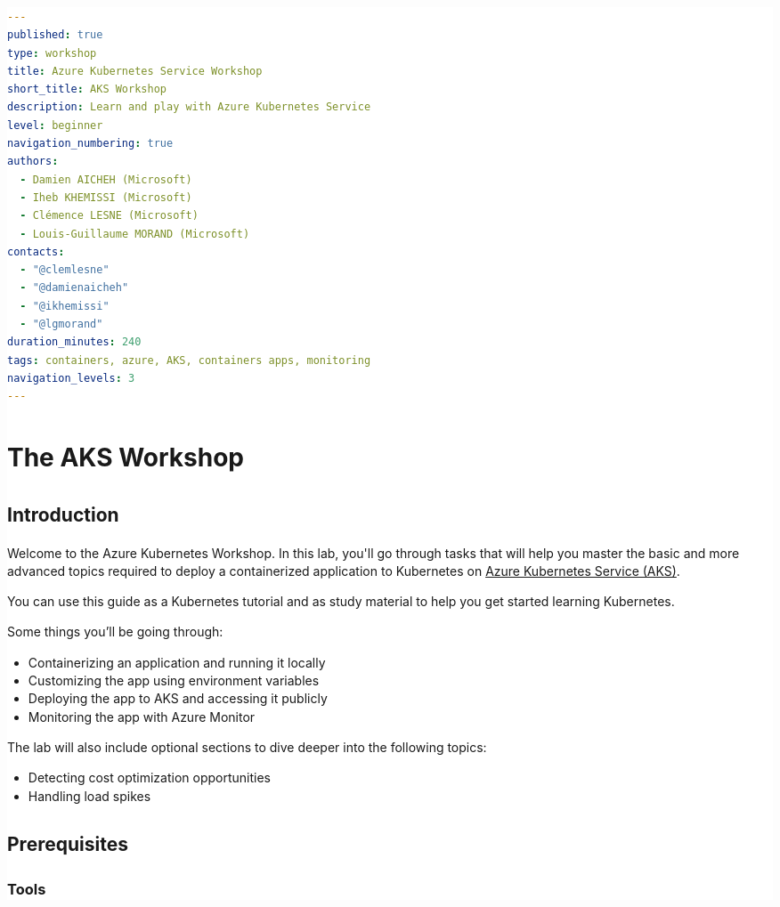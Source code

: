 ```yaml
---
published: true
type: workshop
title: Azure Kubernetes Service Workshop
short_title: AKS Workshop
description: Learn and play with Azure Kubernetes Service
level: beginner
navigation_numbering: true
authors:
  - Damien AICHEH (Microsoft)
  - Iheb KHEMISSI (Microsoft)
  - Clémence LESNE (Microsoft)
  - Louis-Guillaume MORAND (Microsoft)
contacts:
  - "@clemlesne"
  - "@damienaicheh"
  - "@ikhemissi"
  - "@lgmorand"
duration_minutes: 240
tags: containers, azure, AKS, containers apps, monitoring
navigation_levels: 3
---
```


# The AKS Workshop

## Introduction

Welcome to the Azure Kubernetes Workshop. In this lab, you'll go through tasks that will help you master the basic and more advanced topics required to deploy a containerized application to Kubernetes on [Azure Kubernetes Service (AKS)](https://azure.microsoft.com/en-us/services/kubernetes-service/).

You can use this guide as a Kubernetes tutorial and as study material to help you get started learning Kubernetes.

Some things you’ll be going through:

- Containerizing an application and running it locally
- Customizing the app using environment variables
- Deploying the app to AKS and accessing it publicly
- Monitoring the app with Azure Monitor

The lab will also include optional sections to dive deeper into the following topics:

- Detecting cost optimization opportunities
- Handling load spikes

## Prerequisites

### Tools
